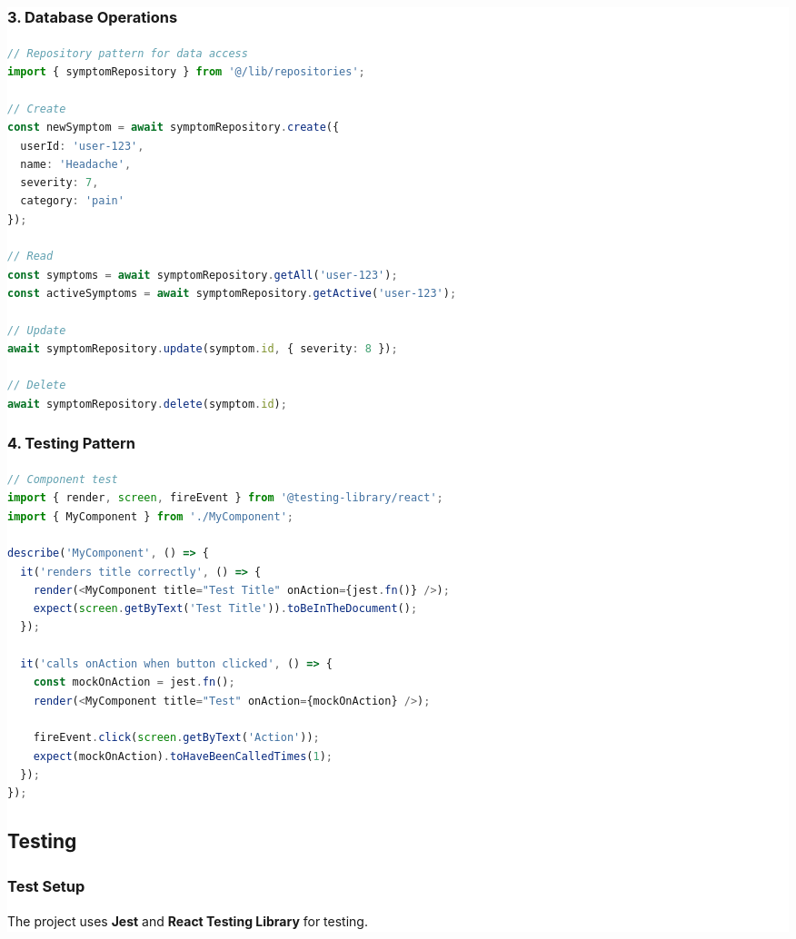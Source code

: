 ### 3. Database Operations
```typescript
// Repository pattern for data access
import { symptomRepository } from '@/lib/repositories';

// Create
const newSymptom = await symptomRepository.create({
  userId: 'user-123',
  name: 'Headache',
  severity: 7,
  category: 'pain'
});

// Read
const symptoms = await symptomRepository.getAll('user-123');
const activeSymptoms = await symptomRepository.getActive('user-123');

// Update
await symptomRepository.update(symptom.id, { severity: 8 });

// Delete
await symptomRepository.delete(symptom.id);
```

### 4. Testing Pattern
```typescript
// Component test
import { render, screen, fireEvent } from '@testing-library/react';
import { MyComponent } from './MyComponent';

describe('MyComponent', () => {
  it('renders title correctly', () => {
    render(<MyComponent title="Test Title" onAction={jest.fn()} />);
    expect(screen.getByText('Test Title')).toBeInTheDocument();
  });
  
  it('calls onAction when button clicked', () => {
    const mockOnAction = jest.fn();
    render(<MyComponent title="Test" onAction={mockOnAction} />);
    
    fireEvent.click(screen.getByText('Action'));
    expect(mockOnAction).toHaveBeenCalledTimes(1);
  });
});
```

## Testing

### Test Setup
The project uses **Jest** and **React Testing Library** for testing.
